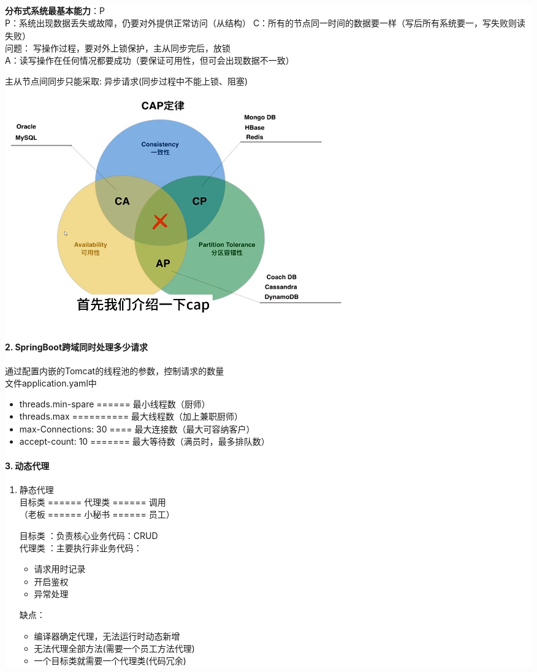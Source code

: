 **分布式系统最基本能力**：P  
P：系统出现数据丢失或故障，仍要对外提供正常访问（从结构）
C：所有的节点同一时间的数据要一样（写后所有系统要一，写失败则读失败）  
问题： 写操作过程，要对外上锁保护，主从同步完后，放锁  
A：读写操作在任何情况都要成功（要保证可用性，但可会出现数据不一致）  

主从节点间同步只能采取: 异步请求(同步过程中不能上锁、阻塞)
![alt text](images/面试/CAP.png)

#### 2. SpringBoot跨域同时处理多少请求

通过配置内嵌的Tomcat的线程池的参数，控制请求的数量  
文件application.yaml中  

- threads.min-spare ====== 最小线程数（厨师）
- threads.max ========== 最大线程数（加上兼职厨师）
- max-Connections: 30 ==== 最大连接数（最大可容纳客户）  
- accept-count: 10 ======= 最大等待数（满员时，最多排队数）

#### 3. 动态代理

1. 静态代理  
    目标类 ====== 代理类 ====== 调用  
    （老板 ====== 小秘书 ====== 员工）  

    目标类 ：负责核心业务代码：CRUD  
    代理类 ：主要执行非业务代码：
    - 请求用时记录
    - 开启鉴权
    - 异常处理

    缺点：
    - 编译器确定代理，无法运行时动态新增
    - 无法代理全部方法(需要一个员工方法代理)
    - 一个目标类就需要一个代理类(代码冗余)
